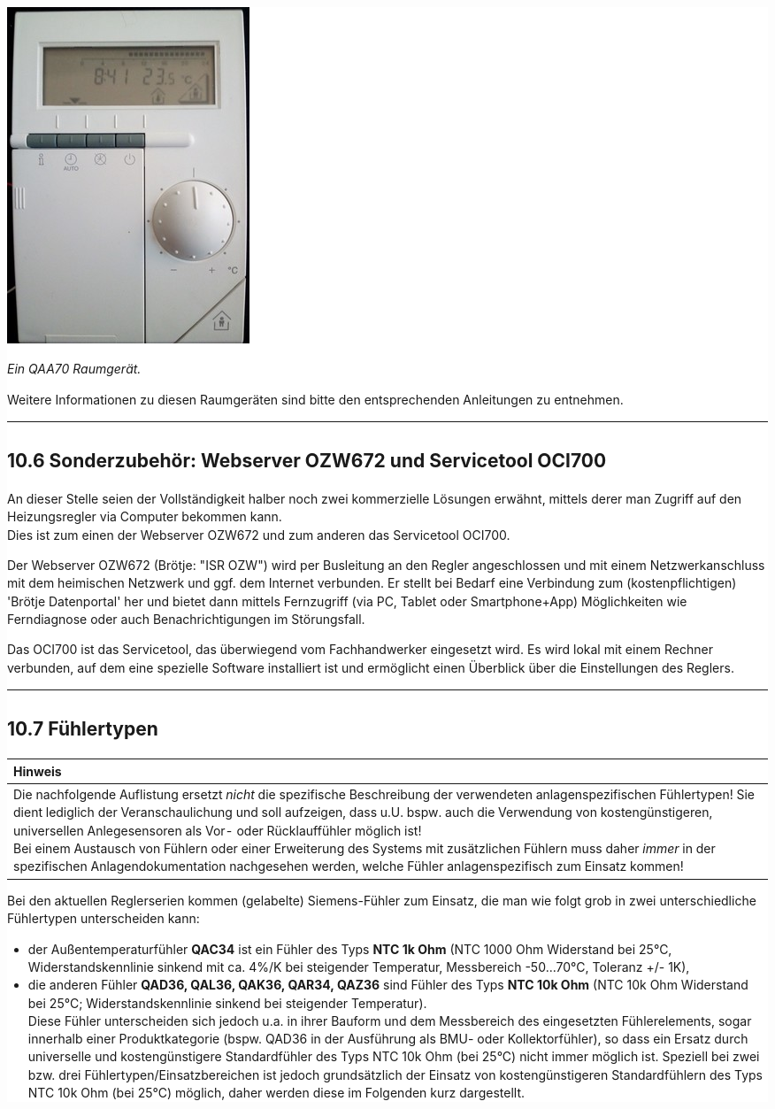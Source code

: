 <img src="https://raw.githubusercontent.com/1coderookie/BSB-LPB-LAN/master/docs/pics/QAA70.jpg">  
   
*Ein QAA70 Raumgerät.*  
   
Weitere Informationen zu diesen Raumgeräten sind bitte den entsprechenden Anleitungen zu entnehmen.  
  
---  
  
## 10.6 Sonderzubehör: Webserver OZW672 und Servicetool OCI700  
An dieser Stelle seien der Vollständigkeit halber noch zwei kommerzielle Lösungen erwähnt, mittels derer man Zugriff auf den Heizungsregler via Computer bekommen kann.  
Dies ist zum einen der Webserver OZW672 und zum anderen das Servicetool OCI700.  
   
Der Webserver OZW672 (Brötje: "ISR OZW") wird per Busleitung an den Regler angeschlossen und mit einem Netzwerkanschluss mit dem heimischen Netzwerk und ggf. dem Internet verbunden. Er stellt bei Bedarf eine Verbindung zum (kostenpflichtigen) 'Brötje Datenportal' her und bietet dann mittels Fernzugriff (via PC, Tablet oder Smartphone+App) Möglichkeiten wie Ferndiagnose oder auch Benachrichtigungen im Störungsfall.  
   
Das OCI700 ist das Servicetool, das überwiegend vom Fachhandwerker eingesetzt wird. Es wird lokal mit einem Rechner verbunden, auf dem eine spezielle Software installiert ist und ermöglicht einen Überblick über die Einstellungen des Reglers.  
   
---

## 10.7 Fühlertypen
  
| Hinweis |
|:--------|
| Die nachfolgende Auflistung ersetzt *nicht* die spezifische Beschreibung der verwendeten anlagenspezifischen Fühlertypen! Sie dient lediglich der Veranschaulichung und soll aufzeigen, dass u.U. bspw. auch die Verwendung von kostengünstigeren, universellen Anlegesensoren als Vor- oder Rücklauffühler möglich ist! <br> Bei einem Austausch von Fühlern oder einer Erweiterung des Systems mit zusätzlichen Fühlern muss daher *immer* in der spezifischen Anlagendokumentation nachgesehen werden, welche Fühler anlagenspezifisch zum Einsatz kommen! |  
  
Bei den aktuellen Reglerserien kommen (gelabelte) Siemens-Fühler zum Einsatz, die man wie folgt grob in zwei unterschiedliche Fühlertypen unterscheiden kann:  
- der Außentemperaturfühler **QAC34** ist ein Fühler des Typs **NTC 1k Ohm** (NTC 1000 Ohm Widerstand bei 25°C, Widerstandskennlinie sinkend mit ca. 4%/K bei steigender Temperatur, Messbereich -50...70°C, Toleranz +/- 1K),
- die anderen Fühler **QAD36, QAL36, QAK36, QAR34, QAZ36** sind Fühler des Typs **NTC 10k Ohm** (NTC 10k Ohm Widerstand bei 25°C; Widerstandskennlinie sinkend bei steigender Temperatur).  
Diese Fühler unterscheiden sich jedoch u.a. in ihrer Bauform und dem Messbereich des eingesetzten Fühlerelements, sogar innerhalb einer Produktkategorie (bspw. QAD36 in der Ausführung als BMU- oder Kollektorfühler), so dass ein Ersatz durch universelle und kostengünstigere Standardfühler des Typs NTC 10k Ohm (bei 25°C) nicht immer möglich ist. Speziell bei zwei bzw. drei Fühlertypen/Einsatzbereichen ist jedoch grundsätzlich der Einsatz von kostengünstigeren Standardfühlern des Typs NTC 10k Ohm (bei 25°C) möglich, daher werden diese im Folgenden kurz dargestellt.    
